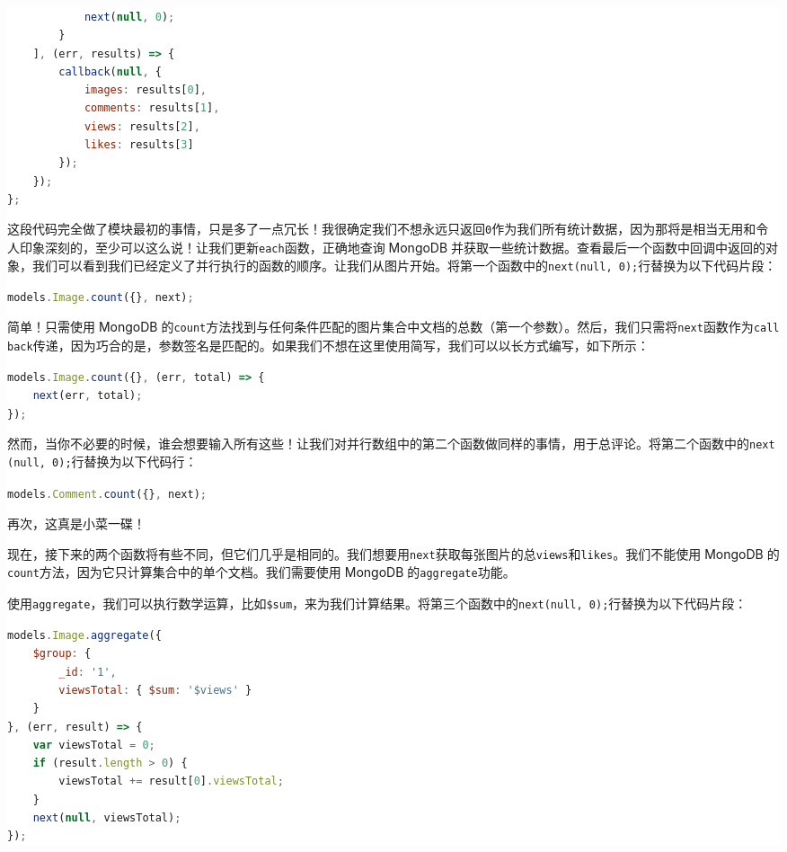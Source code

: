 ```js
            next(null, 0);
        }
    ], (err, results) => {
        callback(null, {
            images: results[0],
            comments: results[1],
            views: results[2],
            likes: results[3]
        });
    });
}; 
```

这段代码完全做了模块最初的事情，只是多了一点冗长！我很确定我们不想永远只返回`0`作为我们所有统计数据，因为那将是相当无用和令人印象深刻的，至少可以这么说！让我们更新`each`函数，正确地查询 MongoDB 并获取一些统计数据。查看最后一个函数中回调中返回的对象，我们可以看到我们已经定义了并行执行的函数的顺序。让我们从图片开始。将第一个函数中的`next(null, 0);`行替换为以下代码片段：

```js
models.Image.count({}, next); 
```

简单！只需使用 MongoDB 的`count`方法找到与任何条件匹配的图片集合中文档的总数（第一个参数）。然后，我们只需将`next`函数作为`callback`传递，因为巧合的是，参数签名是匹配的。如果我们不想在这里使用简写，我们可以以长方式编写，如下所示：

```js
models.Image.count({}, (err, total) => {
    next(err, total);
}); 
```

然而，当你不必要的时候，谁会想要输入所有这些！让我们对并行数组中的第二个函数做同样的事情，用于总评论。将第二个函数中的`next(null, 0);`行替换为以下代码行：

```js
models.Comment.count({}, next); 
```

再次，这真是小菜一碟！

现在，接下来的两个函数将有些不同，但它们几乎是相同的。我们想要用`next`获取每张图片的总`views`和`likes`。我们不能使用 MongoDB 的`count`方法，因为它只计算集合中的单个文档。我们需要使用 MongoDB 的`aggregate`功能。

使用`aggregate`，我们可以执行数学运算，比如`$sum`，来为我们计算结果。将第三个函数中的`next(null, 0);`行替换为以下代码片段：

```js
models.Image.aggregate({
    $group: {
        _id: '1',
        viewsTotal: { $sum: '$views' }
    }
}, (err, result) => {
    var viewsTotal = 0;
    if (result.length > 0) {
        viewsTotal += result[0].viewsTotal;
    }
    next(null, viewsTotal);
}); 
```
